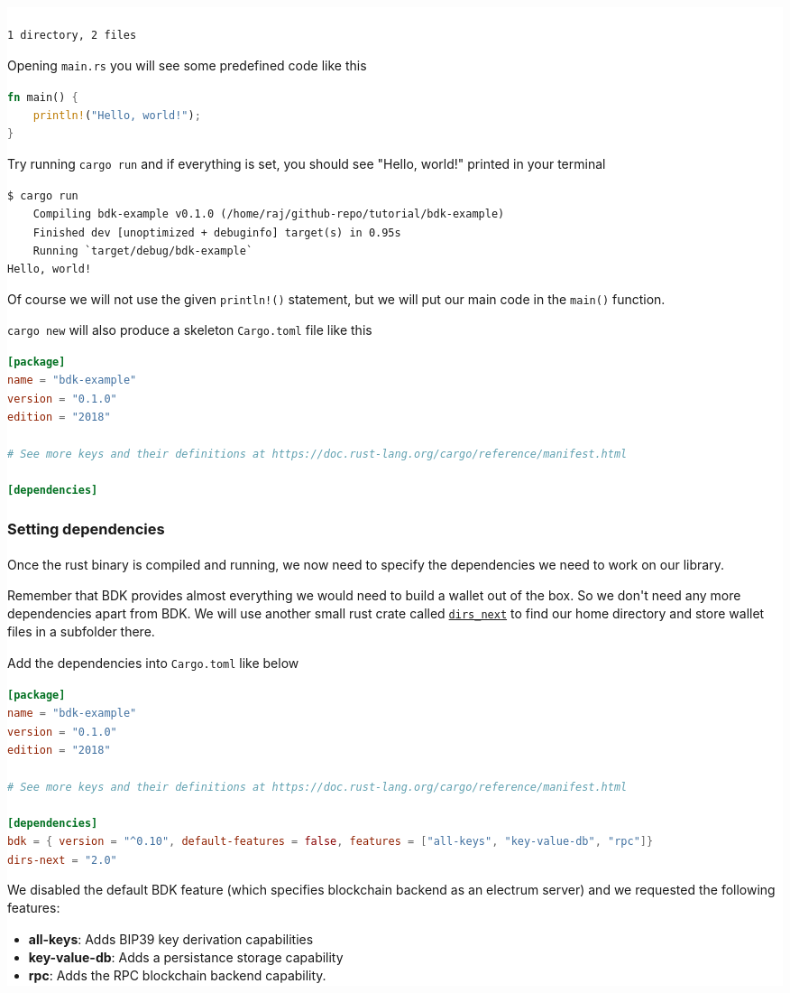 ```shell

1 directory, 2 files
```
Opening `main.rs` you will see some predefined code like this

``` rust
fn main() {
    println!("Hello, world!");
}
```
Try running `cargo run` and if everything is set, you should see "Hello, world!" printed in your terminal
```shell
$ cargo run
    Compiling bdk-example v0.1.0 (/home/raj/github-repo/tutorial/bdk-example)
    Finished dev [unoptimized + debuginfo] target(s) in 0.95s
    Running `target/debug/bdk-example`
Hello, world!
```
Of course we will not use the given `println!()` statement, but we will put our main code in the `main()` function.

`cargo new` will also produce a skeleton `Cargo.toml` file like this
```toml
[package]
name = "bdk-example"
version = "0.1.0"
edition = "2018"

# See more keys and their definitions at https://doc.rust-lang.org/cargo/reference/manifest.html

[dependencies]
```

### Setting dependencies
Once the rust binary is compiled and running, we now need to specify the dependencies we need to work on our library.

Remember that BDK provides almost everything we would need to build a wallet out of the box. So we don't need any more dependencies apart from BDK. We will use another small rust crate called [`dirs_next`](https://crates.io/crates/dirs-next) to find our home directory and store wallet files in a subfolder there.

Add the dependencies into `Cargo.toml` like below
```toml
[package]
name = "bdk-example"
version = "0.1.0"
edition = "2018"

# See more keys and their definitions at https://doc.rust-lang.org/cargo/reference/manifest.html

[dependencies]
bdk = { version = "^0.10", default-features = false, features = ["all-keys", "key-value-db", "rpc"]}
dirs-next = "2.0"
```
We disabled the default BDK feature (which specifies blockchain backend as an electrum server) and we requested the following features:
 - **all-keys**: Adds BIP39 key derivation capabilities
 - **key-value-db**: Adds a persistance storage capability
 - **rpc**: Adds the RPC blockchain backend capability.
